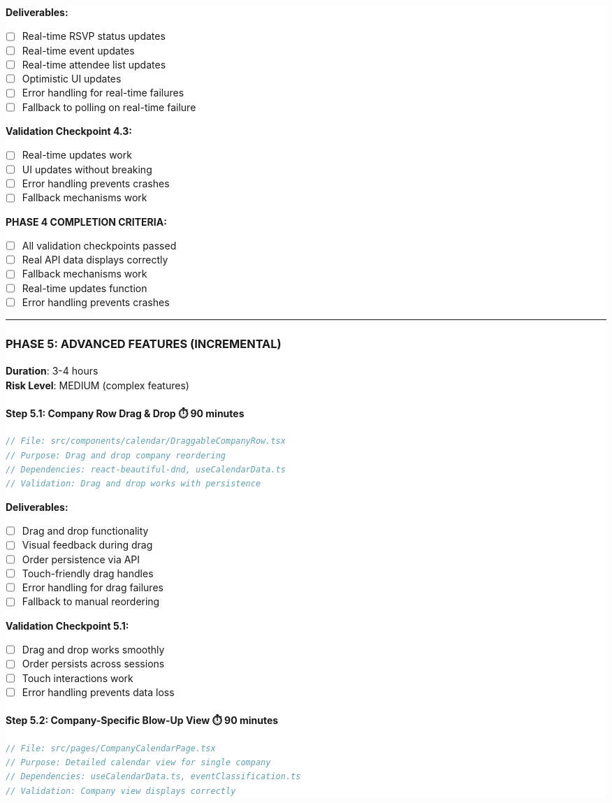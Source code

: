 **Deliverables:**
- [ ] Real-time RSVP status updates
- [ ] Real-time event updates
- [ ] Real-time attendee list updates
- [ ] Optimistic UI updates
- [ ] Error handling for real-time failures
- [ ] Fallback to polling on real-time failure

**Validation Checkpoint 4.3:**
- [ ] Real-time updates work
- [ ] UI updates without breaking
- [ ] Error handling prevents crashes
- [ ] Fallback mechanisms work

**PHASE 4 COMPLETION CRITERIA:**
- [ ] All validation checkpoints passed
- [ ] Real API data displays correctly
- [ ] Fallback mechanisms work
- [ ] Real-time updates function
- [ ] Error handling prevents crashes

---

### **PHASE 5: ADVANCED FEATURES (INCREMENTAL)**
**Duration**: 3-4 hours  
**Risk Level**: MEDIUM (complex features)

#### **Step 5.1: Company Row Drag & Drop** ⏱️ 90 minutes
```typescript
// File: src/components/calendar/DraggableCompanyRow.tsx
// Purpose: Drag and drop company reordering
// Dependencies: react-beautiful-dnd, useCalendarData.ts
// Validation: Drag and drop works with persistence
```

**Deliverables:**
- [ ] Drag and drop functionality
- [ ] Visual feedback during drag
- [ ] Order persistence via API
- [ ] Touch-friendly drag handles
- [ ] Error handling for drag failures
- [ ] Fallback to manual reordering

**Validation Checkpoint 5.1:**
- [ ] Drag and drop works smoothly
- [ ] Order persists across sessions
- [ ] Touch interactions work
- [ ] Error handling prevents data loss

#### **Step 5.2: Company-Specific Blow-Up View** ⏱️ 90 minutes
```typescript
// File: src/pages/CompanyCalendarPage.tsx
// Purpose: Detailed calendar view for single company
// Dependencies: useCalendarData.ts, eventClassification.ts
// Validation: Company view displays correctly
```
